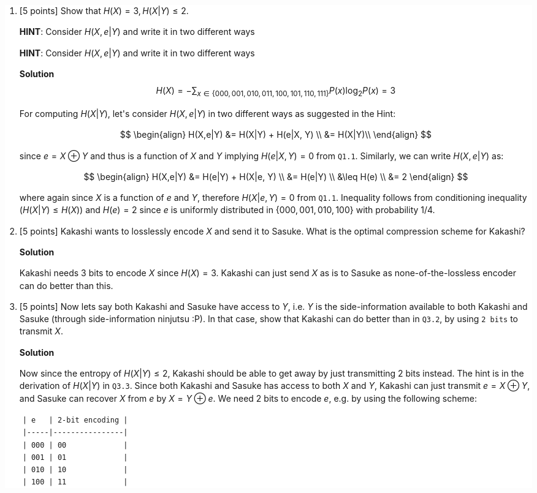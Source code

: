 1. [5 points] Show that $H(X) = 3, H(X|Y) \leq 2$.

   **HINT**: Consider $H(X,e|Y)$ and write it in two different ways

   **HINT**: Consider $H(X,e|Y)$ and write it in two different ways

    **Solution**
    $$ H(X) = -\sum_{x \in \{000,001,010,011,100,101,110,111\}} P(x) \log_2 P(x) = 3 $$

    For computing $H(X|Y)$, let's consider $H(X,e|Y)$ in two different ways as suggested in the Hint:

    $$
    \begin{align}
    H(X,e|Y) &= H(X|Y) + H(e|X, Y) \\
    &= H(X|Y)\\
    \end{align}
    $$

    since $e= X \oplus Y$ and thus is a function of $X$ and $Y$ implying $H(e|X, Y) = 0$ from `Q1.1`.
    Similarly, we can write $H(X,e|Y)$ as:

    $$
    \begin{align}
    H(X,e|Y) &= H(e|Y) + H(X|e, Y) \\
    &= H(e|Y) \\
    &\leq H(e) \\
    &= 2
    \end{align}
    $$

    where again since $X$ is a function of $e$ and $Y$, therefore $H(X|e, Y) = 0$ from `Q1.1`. Inequality follows from conditioning inequality $\left(H(X|Y) \leq H(X)\right)$ and $H(e) = 2$ since $e$ is uniformly distributed  in $\{000,001,010,100\}$ with probability $1/4$.

2. [5 points] Kakashi wants to losslessly encode $X$ and send it to Sasuke. What is the optimal compression scheme for Kakashi? 

    **Solution**

    Kakashi needs 3 bits to encode $X$ since $H(X) = 3$. Kakashi can just send $X$ as is to Sasuke as none-of-the-lossless encoder can do better than this.

3. [5 points] Now lets say both Kakashi and Sasuke have access to $Y$, i.e. $Y$ is the side-information available to both Kakashi and Sasuke (through side-information ninjutsu :P). In that case, show that Kakashi can do better than in `Q3.2`, by using `2 bits` to transmit $X$.

    **Solution**

    Now since the entropy of $H(X|Y)\leq2$, Kakashi should be able to get away by just transmitting 2 bits instead. The hint is in the derivation of $H(X|Y)$ in `Q3.3`. Since both Kakashi and Sasuke has access to both $X$ and $Y$, Kakashi can just transmit $e= X \oplus Y$, and Sasuke can recover $X$ from $e$ by $X = Y \oplus e$. We need 2 bits to encode $e$, e.g. by using the following scheme:
```
    | e   | 2-bit encoding |
    |-----|----------------|
    | 000 | 00             |
    | 001 | 01             |
    | 010 | 10             |
    | 100 | 11             |
```
